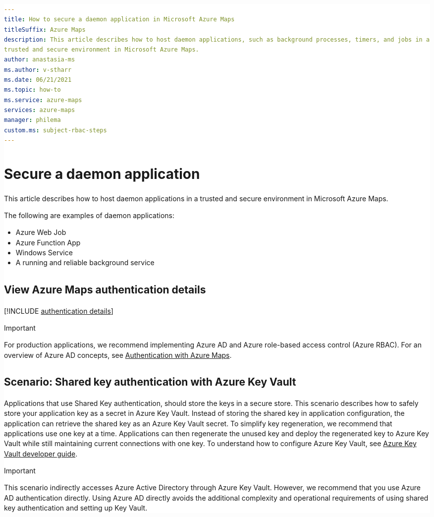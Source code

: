 ```yaml
---
title: How to secure a daemon application in Microsoft Azure Maps
titleSuffix: Azure Maps
description: This article describes how to host daemon applications, such as background processes, timers, and jobs in a trusted and secure environment in Microsoft Azure Maps.
author: anastasia-ms
ms.author: v-stharr
ms.date: 06/21/2021
ms.topic: how-to
ms.service: azure-maps
services: azure-maps
manager: philema
custom.ms: subject-rbac-steps
---
```


# Secure a daemon application

This article describes how to host daemon applications in a trusted and secure environment in Microsoft Azure Maps.

The following are examples of daemon applications:

- Azure Web Job
- Azure Function App
- Windows Service
- A running and reliable background service

## View Azure Maps authentication details

[!INCLUDE [authentication details](./includes/view-authentication-details.md)]

>[!IMPORTANT]
>For production applications, we recommend implementing Azure AD and Azure role-based access control (Azure RBAC). For an overview of Azure AD concepts, see [Authentication with Azure Maps](azure-maps-authentication.md).

## Scenario: Shared key authentication with Azure Key Vault

Applications that use Shared Key authentication, should store the keys in a secure store. This scenario describes how to safely store your application key as a secret in Azure Key Vault. Instead of storing the shared key in application configuration, the application can retrieve the shared key as an Azure Key Vault secret. To simplify key regeneration, we recommend that applications use one key at a time. Applications can then regenerate the unused key and deploy the regenerated key to Azure Key Vault while still maintaining current connections with one key. To understand how to configure Azure Key Vault, see [Azure Key Vault developer guide](../key-vault/general/developers-guide.md).

>[!IMPORTANT]
>This scenario indirectly accesses Azure Active Directory through Azure Key Vault. However, we recommend that you use Azure AD authentication directly. Using Azure AD directly avoids the additional complexity and operational requirements of using shared key authentication and setting up Key Vault.
